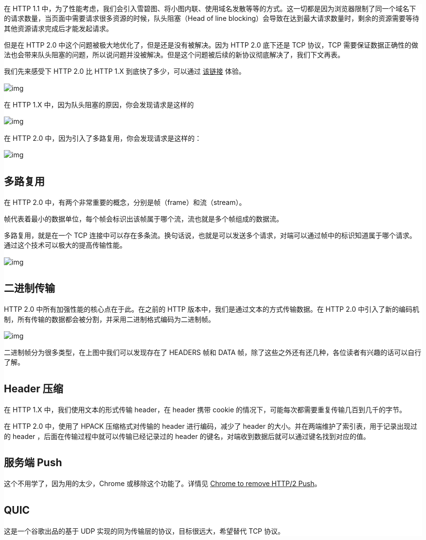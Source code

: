 在 HTTP 1.1 中，为了性能考虑，我们会引入雪碧图、将小图内联、使用域名发散等等的方式。这一切都是因为浏览器限制了同一个域名下的请求数量，当页面中需要请求很多资源的时候，队头阻塞（Head of line blocking）会导致在达到最大请求数量时，剩余的资源需要等待其他资源请求完成后才能发起请求。

但是在 HTTP 2.0 中这个问题被极大地优化了，但是还是没有被解决。因为 HTTP 2.0 底下还是 TCP 协议，TCP 需要保证数据正确性的做法也会带来队头阻塞的问题，所以说问题并没被解决。但是这个问题被后续的新协议彻底解决了，我们下文再表。

我们先来感受下 HTTP 2.0 比 HTTP 1.X 到底快了多少，可以通过 [该链接](https://http2.akamai.com/demo) 体验。

![img](https://yck-1254263422.file.myqcloud.com/blog/2019-06-01-043750.png)

在 HTTP 1.X 中，因为队头阻塞的原因，你会发现请求是这样的

![img](https://yck-1254263422.file.myqcloud.com/blog/2019-06-01-043751.png)

在 HTTP 2.0 中，因为引入了多路复用，你会发现请求是这样的：

![img](https://yck-1254263422.file.myqcloud.com/blog/2019-06-01-043753.png)

## 多路复用

在 HTTP 2.0 中，有两个非常重要的概念，分别是帧（frame）和流（stream）。

帧代表着最小的数据单位，每个帧会标识出该帧属于哪个流，流也就是多个帧组成的数据流。

多路复用，就是在一个 TCP 连接中可以存在多条流。换句话说，也就是可以发送多个请求，对端可以通过帧中的标识知道属于哪个请求。通过这个技术可以极大的提高传输性能。

![img](https://yck-1254263422.file.myqcloud.com/blog/2019-06-01-043800.png)

## 二进制传输

HTTP 2.0 中所有加强性能的核心点在于此。在之前的 HTTP 版本中，我们是通过文本的方式传输数据。在 HTTP 2.0 中引入了新的编码机制，所有传输的数据都会被分割，并采用二进制格式编码为二进制帧。

![img](https://yck-1254263422.file.myqcloud.com/blog/2019-06-01-43760.png)

二进制帧分为很多类型，在上图中我们可以发现存在了 HEADERS 帧和 DATA 帧，除了这些之外还有还几种，各位读者有兴趣的话可以自行了解。

## Header 压缩

在 HTTP 1.X 中，我们使用文本的形式传输 header，在 header 携带 cookie 的情况下，可能每次都需要重复传输几百到几千的字节。

在 HTTP 2.0 中，使用了 HPACK 压缩格式对传输的 header 进行编码，减少了 header 的大小。并在两端维护了索引表，用于记录出现过的 header ，后面在传输过程中就可以传输已经记录过的 header 的键名，对端收到数据后就可以通过键名找到对应的值。

## 服务端 Push

这个不用学了，因为用的太少，Chrome 或移除这个功能了。详情见 [Chrome to remove HTTP/2 Push](https://www.ctrl.blog/entry/http2-push-chromium-deprecation.html)。

## QUIC

这是一个谷歌出品的基于 UDP 实现的同为传输层的协议，目标很远大，希望替代 TCP 协议。
